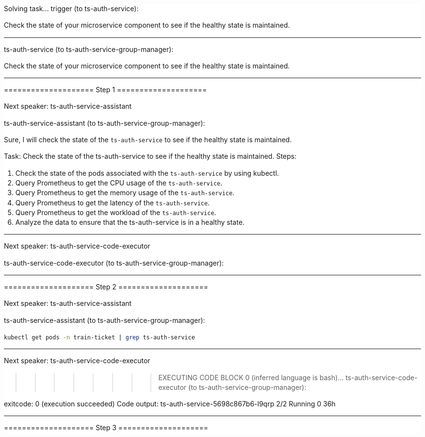 Solving task...
trigger (to ts-auth-service):

Check the state of your microservice component to see if the healthy state is maintained.

--------------------------------------------------------------------------------
ts-auth-service (to ts-auth-service-group-manager):

Check the state of your microservice component to see if the healthy state is maintained.

--------------------------------------------------------------------------------
==================== Step 1 ====================

Next speaker: ts-auth-service-assistant

ts-auth-service-assistant (to ts-auth-service-group-manager):

Sure, I will check the state of the `ts-auth-service` to see if the healthy state is maintained.

Task: Check the state of the ts-auth-service to see if the healthy state is maintained.
Steps:
1. Check the state of the pods associated with the `ts-auth-service` by using kubectl.
2. Query Prometheus to get the CPU usage of the `ts-auth-service`.
3. Query Prometheus to get the memory usage of the `ts-auth-service`.
4. Query Prometheus to get the latency of the `ts-auth-service`.
5. Query Prometheus to get the workload of the `ts-auth-service`.
6. Analyze the data to ensure that the ts-auth-service is in a healthy state.

--------------------------------------------------------------------------------

Next speaker: ts-auth-service-code-executor

ts-auth-service-code-executor (to ts-auth-service-group-manager):



--------------------------------------------------------------------------------
==================== Step 2 ====================

Next speaker: ts-auth-service-assistant

ts-auth-service-assistant (to ts-auth-service-group-manager):

```bash
kubectl get pods -n train-ticket | grep ts-auth-service
```

--------------------------------------------------------------------------------

Next speaker: ts-auth-service-code-executor


>>>>>>>> EXECUTING CODE BLOCK 0 (inferred language is bash)...
ts-auth-service-code-executor (to ts-auth-service-group-manager):

exitcode: 0 (execution succeeded)
Code output: 
ts-auth-service-5698c867b6-l9qrp                2/2     Running   0              36h


--------------------------------------------------------------------------------
==================== Step 3 ====================
